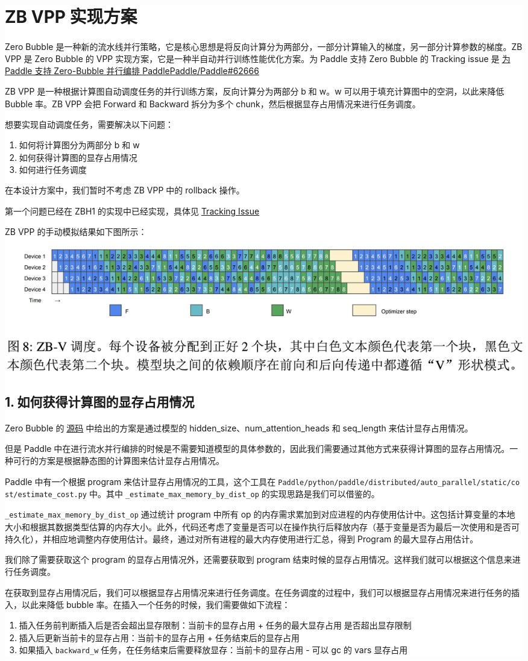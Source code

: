 # ZB VPP 实现方案


Zero Bubble 是一种新的流水线并行策略，它是核心思想是将反向计算分为两部分，一部分计算输入的梯度，另一部分计算参数的梯度。ZB VPP 是 Zero Bubble 的 VPP 实现方案，它是一种半自动并行训练性能优化方案。为 Paddle 支持 Zero Bubble 的 Tracking issue 是 [为 Paddle 支持 Zero-Bubble 并行编排 PaddlePaddle/Paddle#62666](https://github.com/PaddlePaddle/Paddle/issues/62666)

ZB VPP 是一种根据计算图自动调度任务的并行训练方案，反向计算分为两部分 b 和 w。w 可以用于填充计算图中的空洞，以此来降低 Bubble 率。ZB VPP 会把 Forward 和 Backward 拆分为多个 chunk，然后根据显存占用情况来进行任务调度。

想要实现自动调度任务，需要解决以下问题：

1. 如何将计算图分为两部分 b 和 w
2. 如何获得计算图的显存占用情况
3. 如何进行任务调度

在本设计方案中，我们暂时不考虑 ZB VPP 中的 rollback 操作。

第一个问题已经在 ZBH1 的实现中已经实现，具体见 [Tracking Issue](https://github.com/PaddlePaddle/Paddle/issues/62666)

ZB VPP 的手动模拟结果如下图所示：

![picture 0](images/34d96fabc0a3fe6a8984c1ea771c4c8d2af9d42a516e4bb7e689336415f900d4.png)  


## 1. 如何获得计算图的显存占用情况

Zero Bubble 的 [源码](https://github.com/AndSonder/zero-bubble-pipeline-parallelism/blob/56a5ce6ee794315b851483b2d0112cea1251e0b6/megatron/core/pipeline_parallel/zb_schedules.py#L1248-L1253) 中给出的方案是通过模型的 hidden_size、num_attention_heads 和 seq_length 来估计显存占用情况。

但是 Paddle 中在进行流水并行编排的时候是不需要知道模型的具体参数的，因此我们需要通过其他方式来获得计算图的显存占用情况。一种可行的方案是根据静态图的计算图来估计显存占用情况。

Paddle 中有一个根据 program 来估计显存占用情况的工具，这个工具在 `Paddle/python/paddle/distributed/auto_parallel/static/cost/estimate_cost.py` 中。其中 `_estimate_max_memory_by_dist_op` 的实现思路是我们可以借鉴的。

`_estimate_max_memory_by_dist_op` 通过统计 program 中所有 op 的内存需求累加到对应进程的内存使用估计中。这包括计算变量的本地大小和根据其数据类型估算的内存大小。此外，代码还考虑了变量是否可以在操作执行后释放内存（基于变量是否为最后一次使用和是否可持久化），并相应地调整内存使用估计。最终，通过对所有进程的最大内存使用进行汇总，得到 Program 的最大显存占用估计。

我们除了需要获取这个 program 的显存占用情况外，还需要获取到 program 结束时候的显存占用情况。这样我们就可以根据这个信息来进行任务调度。

在获取到显存占用情况后，我们可以根据显存占用情况来进行任务调度。在任务调度的过程中，我们可以根据显存占用情况来进行任务的插入，以此来降低 bubble 率。在插入一个任务的时候，我们需要做如下流程：

1. 插入任务前判断插入后是否会超出显存限制：当前卡的显存占用 + 任务的最大显存占用 是否超出显存限制
2. 插入后更新当前卡的显存占用：当前卡的显存占用 + 任务结束后的显存占用
3. 如果插入 `backward_w` 任务，在任务结束后需要释放显存：当前卡的显存占用 - 可以 gc 的 vars 显存占用
